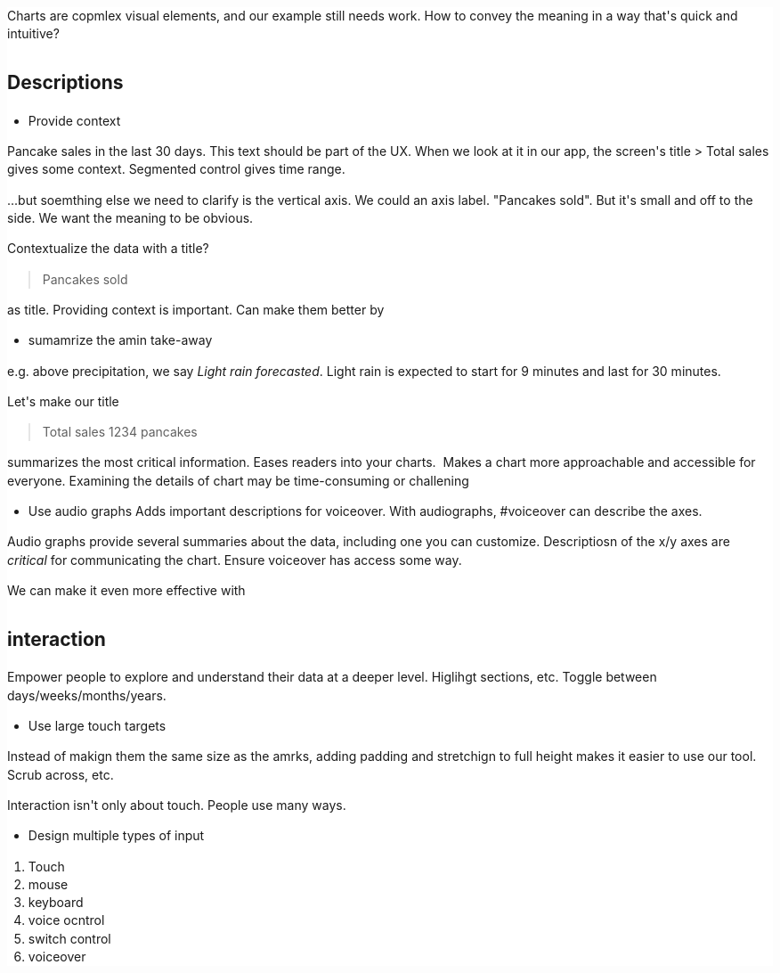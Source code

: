 Charts are copmlex visual elements, and our example still needs work.  How to convey the meaning in a way that's quick and intuitive?

## Descriptions
* Provide context

Pancake sales in the last 30 days.  This text should be part of the UX.  When we look at it in our app, the screen's title > Total sales gives some context.  Segmented control gives time range.

...but soemthing else we need to clarify is the vertical axis.  We could an axis label. "Pancakes sold".  But it's small and off to the side.  We want the meaning to be obvious.

Contextualize the data with a title?

> Pancakes sold

as title.  Providing context is important.  Can make them better  by

* sumamrize the amin take-away

e.g. above precipitation, we say *Light rain forecasted*.  Light rain is expected to start for 9 minutes and last for 30 minutes.

Let's make our title

> Total sales
> 1234 pancakes

summarizes the most critical information.  Eases readers into your charts.  Makes a chart more approachable and accessible for everyone.  Examining the details of chart may be time-consuming or challening

* Use audio graphs
Adds important descriptions for voiceover.  With audiographs, #voiceover  can describe the axes.

Audio graphs provide several summaries about the data, including one you can customize.  Descriptiosn of the x/y axes are *critical* for communicating the chart.  Ensure voiceover has access some way.

We can make it even more effective with

## interaction
Empower people to explore and understand their data at a deeper level.  Higlihgt sections, etc.    Toggle between days/weeks/months/years.

* Use large touch targets

Instead of makign them the same size as the amrks, adding padding and stretchign to full height makes it easier to use our tool.  Scrub across, etc.

Interaction isn't only about touch.  People use many ways.

* Design multiple types of input

1.  Touch
2. mouse
3. keyboard
4. voice ocntrol
5. switch control
6. voiceover
